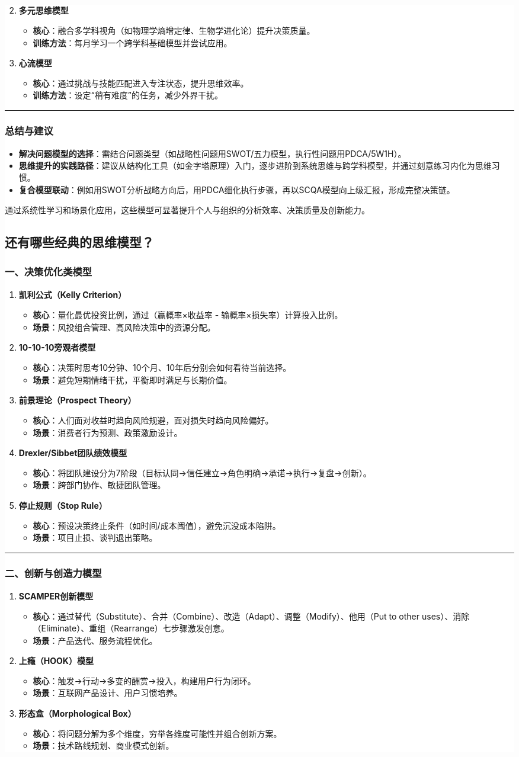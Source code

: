 2. **多元思维模型**  
   - **核心**：融合多学科视角（如物理学熵增定律、生物学进化论）提升决策质量。  
   - **训练方法**：每月学习一个跨学科基础模型并尝试应用。  

3. **心流模型**  
   - **核心**：通过挑战与技能匹配进入专注状态，提升思维效率。  
   - **训练方法**：设定“稍有难度”的任务，减少外界干扰。  

---

### 总结与建议  
- **解决问题模型的选择**：需结合问题类型（如战略性问题用SWOT/五力模型，执行性问题用PDCA/5W1H）。  
- **思维提升的实践路径**：建议从结构化工具（如金字塔原理）入门，逐步进阶到系统思维与跨学科模型，并通过刻意练习内化为思维习惯。  
- **复合模型联动**：例如用SWOT分析战略方向后，用PDCA细化执行步骤，再以SCQA模型向上级汇报，形成完整决策链。  

通过系统性学习和场景化应用，这些模型可显著提升个人与组织的分析效率、决策质量及创新能力。


## 还有哪些经典的思维模型？

### 一、决策优化类模型
1. **凯利公式（Kelly Criterion）**  
   - **核心**：量化最优投资比例，通过（赢概率×收益率 - 输概率×损失率）计算投入比例。  
   - **场景**：风投组合管理、高风险决策中的资源分配。  

2. **10-10-10旁观者模型**  
   - **核心**：决策时思考10分钟、10个月、10年后分别会如何看待当前选择。  
   - **场景**：避免短期情绪干扰，平衡即时满足与长期价值。  

3. **前景理论（Prospect Theory）**  
   - **核心**：人们面对收益时趋向风险规避，面对损失时趋向风险偏好。  
   - **场景**：消费者行为预测、政策激励设计。  

4. **Drexler/Sibbet团队绩效模型**  
   - **核心**：将团队建设分为7阶段（目标认同→信任建立→角色明确→承诺→执行→复盘→创新）。  
   - **场景**：跨部门协作、敏捷团队管理。  

5. **停止规则（Stop Rule）**  
   - **核心**：预设决策终止条件（如时间/成本阈值），避免沉没成本陷阱。  
   - **场景**：项目止损、谈判退出策略。  

---

### 二、创新与创造力模型
1. **SCAMPER创新模型**  
   - **核心**：通过替代（Substitute）、合并（Combine）、改造（Adapt）、调整（Modify）、他用（Put to other uses）、消除（Eliminate）、重组（Rearrange）七步骤激发创意。  
   - **场景**：产品迭代、服务流程优化。  

2. **上瘾（HOOK）模型**  
   - **核心**：触发→行动→多变的酬赏→投入，构建用户行为闭环。  
   - **场景**：互联网产品设计、用户习惯培养。  

3. **形态盒（Morphological Box）**  
   - **核心**：将问题分解为多个维度，穷举各维度可能性并组合创新方案。  
   - **场景**：技术路线规划、商业模式创新。  
